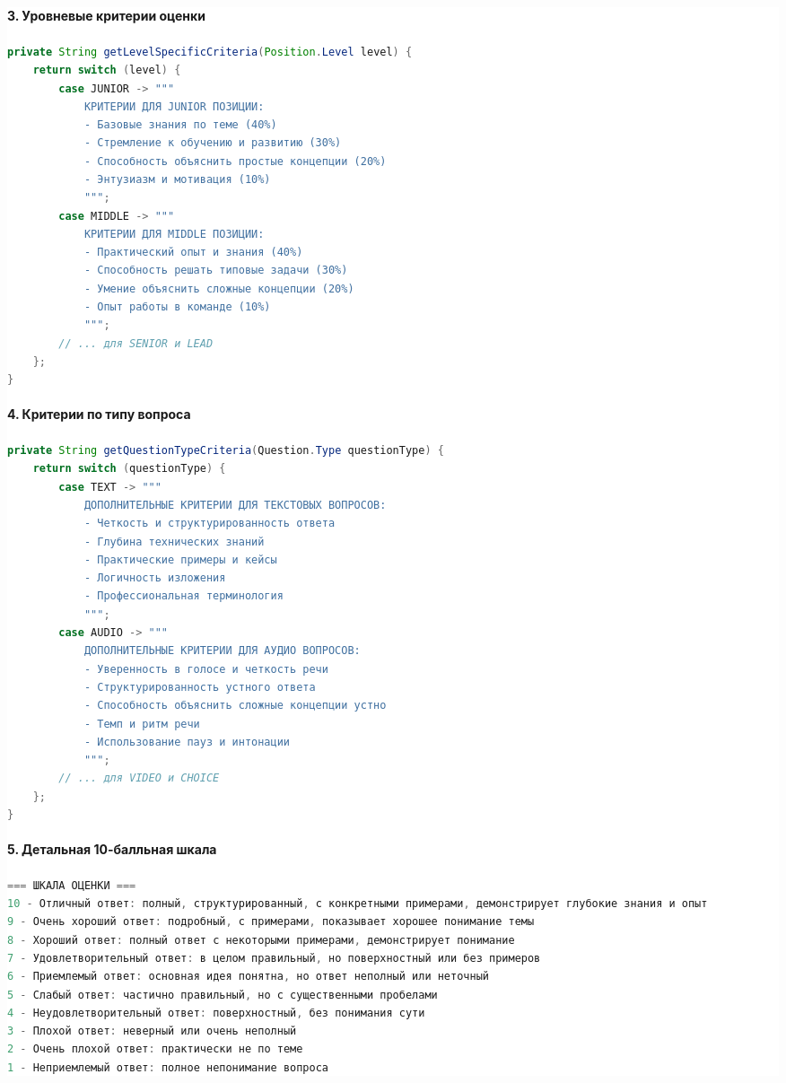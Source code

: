 #### 3. **Уровневые критерии оценки**
```java
private String getLevelSpecificCriteria(Position.Level level) {
    return switch (level) {
        case JUNIOR -> """
            КРИТЕРИИ ДЛЯ JUNIOR ПОЗИЦИИ:
            - Базовые знания по теме (40%)
            - Стремление к обучению и развитию (30%)
            - Способность объяснить простые концепции (20%)
            - Энтузиазм и мотивация (10%)
            """;
        case MIDDLE -> """
            КРИТЕРИИ ДЛЯ MIDDLE ПОЗИЦИИ:
            - Практический опыт и знания (40%)
            - Способность решать типовые задачи (30%)
            - Умение объяснить сложные концепции (20%)
            - Опыт работы в команде (10%)
            """;
        // ... для SENIOR и LEAD
    };
}
```

#### 4. **Критерии по типу вопроса**
```java
private String getQuestionTypeCriteria(Question.Type questionType) {
    return switch (questionType) {
        case TEXT -> """
            ДОПОЛНИТЕЛЬНЫЕ КРИТЕРИИ ДЛЯ ТЕКСТОВЫХ ВОПРОСОВ:
            - Четкость и структурированность ответа
            - Глубина технических знаний
            - Практические примеры и кейсы
            - Логичность изложения
            - Профессиональная терминология
            """;
        case AUDIO -> """
            ДОПОЛНИТЕЛЬНЫЕ КРИТЕРИИ ДЛЯ АУДИО ВОПРОСОВ:
            - Уверенность в голосе и четкость речи
            - Структурированность устного ответа
            - Способность объяснить сложные концепции устно
            - Темп и ритм речи
            - Использование пауз и интонации
            """;
        // ... для VIDEO и CHOICE
    };
}
```

#### 5. **Детальная 10-балльная шкала**
```java
=== ШКАЛА ОЦЕНКИ ===
10 - Отличный ответ: полный, структурированный, с конкретными примерами, демонстрирует глубокие знания и опыт
9 - Очень хороший ответ: подробный, с примерами, показывает хорошее понимание темы
8 - Хороший ответ: полный ответ с некоторыми примерами, демонстрирует понимание
7 - Удовлетворительный ответ: в целом правильный, но поверхностный или без примеров
6 - Приемлемый ответ: основная идея понятна, но ответ неполный или неточный
5 - Слабый ответ: частично правильный, но с существенными пробелами
4 - Неудовлетворительный ответ: поверхностный, без понимания сути
3 - Плохой ответ: неверный или очень неполный
2 - Очень плохой ответ: практически не по теме
1 - Неприемлемый ответ: полное непонимание вопроса
```
